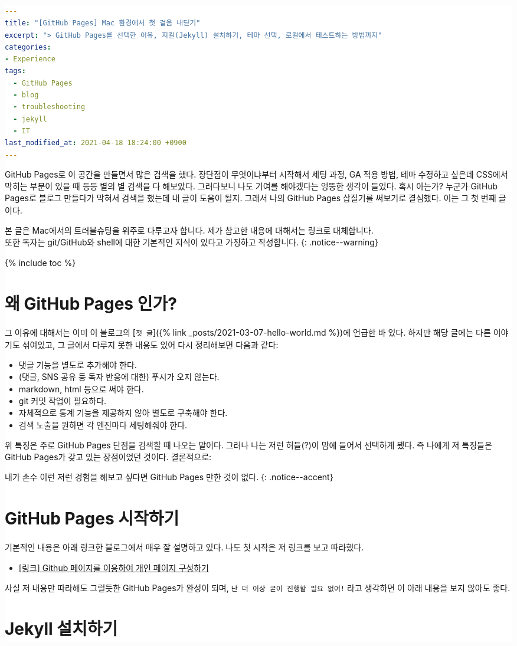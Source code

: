 ```yaml
---
title: "[GitHub Pages] Mac 환경에서 첫 걸음 내딛기"
excerpt: "> GitHub Pages를 선택한 이유, 지킬(Jekyll) 설치하기, 테마 선택, 로컬에서 테스트하는 방법까지"
categories:
- Experience
tags:
  - GitHub Pages
  - blog
  - troubleshooting
  - jekyll
  - IT
last_modified_at: 2021-04-18 18:24:00 +0900
---
```


GitHub Pages로 이 공간을 만들면서 많은 검색을 했다. 장단점이 무엇이냐부터 시작해서 세팅 과정, GA 적용 방법, 테마 수정하고 싶은데 CSS에서 막히는 부분이 있을 때 등등 별의 별 검색을 다 해보았다. 그러다보니 나도 기여를 해야겠다는 엉뚱한 생각이 들었다. 혹시 아는가? 누군가 GitHub Pages로 블로그 만들다가 막혀서 검색을 했는데 내 글이 도움이 될지. 그래서 나의 GitHub Pages 삽질기를 써보기로 결심했다. 이는 그 첫 번째 글이다.

본 글은 Mac에서의 트러블슈팅을 위주로 다루고자 합니다. 제가 참고한 내용에 대해서는 링크로 대체합니다.<br>
또한 독자는 git/GitHub와 shell에 대한 기본적인 지식이 있다고 가정하고 작성합니다.
{: .notice--warning}

{% include toc %}

# 왜 GitHub Pages 인가?

그 이유에 대해서는 이미 이 블로그의 [`첫 글`]({% link _posts/2021-03-07-hello-world.md %})에 언급한 바 있다. 하지만 해당 글에는 다른 이야기도 섞여있고, 그 글에서 다루지 못한 내용도 있어 다시 정리해보면 다음과 같다:

- 댓글 기능을 별도로 추가해야 한다.
- (댓글, SNS 공유 등 독자 반응에 대한) 푸시가 오지 않는다.
- markdown, html 등으로 써야 한다.
- git 커밋 작업이 필요하다.
- 자체적으로 통계 기능을 제공하지 않아 별도로 구축해야 한다.
- 검색 노출을 원하면 각 엔진마다 세팅해줘야 한다.

위 특징은 주로 GitHub Pages 단점을 검색할 때 나오는 말이다. 그러나 나는 저런 허들(?)이 맘에 들어서 선택하게 됐다. 즉 나에게 저 특징들은 GitHub Pages가 갖고 있는 장점이었던 것이다. 결론적으로:

내가 손수 이런 저런 경험을 해보고 싶다면 GitHub Pages 만한 것이 없다.
{: .notice--accent}

# GitHub Pages 시작하기

기본적인 내용은 아래 링크한 블로그에서 매우 잘 설명하고 있다. 나도 첫 시작은 저 링크를 보고 따라했다.

- <a href="https://thdev.net/644" target="_blank">[링크] Github 페이지를 이용하여 개인 페이지 구성하기</a>

사실 저 내용만 따라해도 그럴듯한 GitHub Pages가 완성이 되며, `난 더 이상 굳이 진행할 필요 없어!` 라고 생각하면 이 아래 내용을 보지 않아도 좋다.

# Jekyll 설치하기
